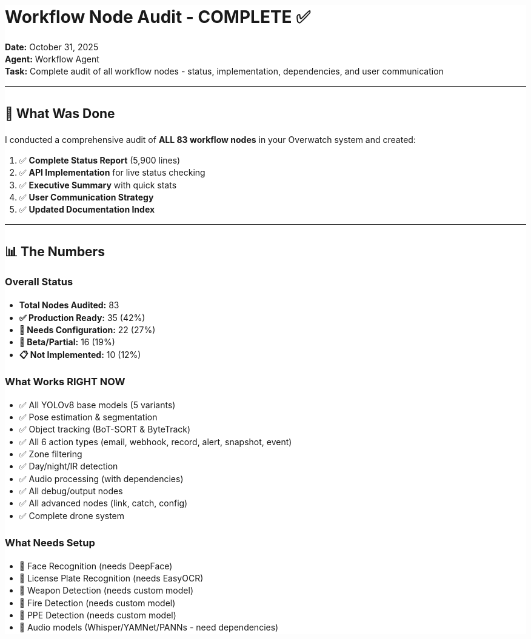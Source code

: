 # Workflow Node Audit - COMPLETE ✅

**Date:** October 31, 2025  
**Agent:** Workflow Agent  
**Task:** Complete audit of all workflow nodes - status, implementation, dependencies, and user communication

---

## 🎯 What Was Done

I conducted a comprehensive audit of **ALL 83 workflow nodes** in your Overwatch system and created:

1. ✅ **Complete Status Report** (5,900 lines)
2. ✅ **API Implementation** for live status checking
3. ✅ **Executive Summary** with quick stats
4. ✅ **User Communication Strategy**
5. ✅ **Updated Documentation Index**

---

## 📊 The Numbers

### Overall Status
- **Total Nodes Audited:** 83
- **✅ Production Ready:** 35 (42%)
- **🔧 Needs Configuration:** 22 (27%)
- **🚧 Beta/Partial:** 16 (19%)
- **📋 Not Implemented:** 10 (12%)

### What Works RIGHT NOW
- ✅ All YOLOv8 base models (5 variants)
- ✅ Pose estimation & segmentation
- ✅ Object tracking (BoT-SORT & ByteTrack)
- ✅ All 6 action types (email, webhook, record, alert, snapshot, event)
- ✅ Zone filtering
- ✅ Day/night/IR detection
- ✅ Audio processing (with dependencies)
- ✅ All debug/output nodes
- ✅ All advanced nodes (link, catch, config)
- ✅ Complete drone system

### What Needs Setup
- 🔧 Face Recognition (needs DeepFace)
- 🔧 License Plate Recognition (needs EasyOCR)
- 🔧 Weapon Detection (needs custom model)
- 🔧 Fire Detection (needs custom model)
- 🔧 PPE Detection (needs custom model)
- 🔧 Audio models (Whisper/YAMNet/PANNs - need dependencies)
